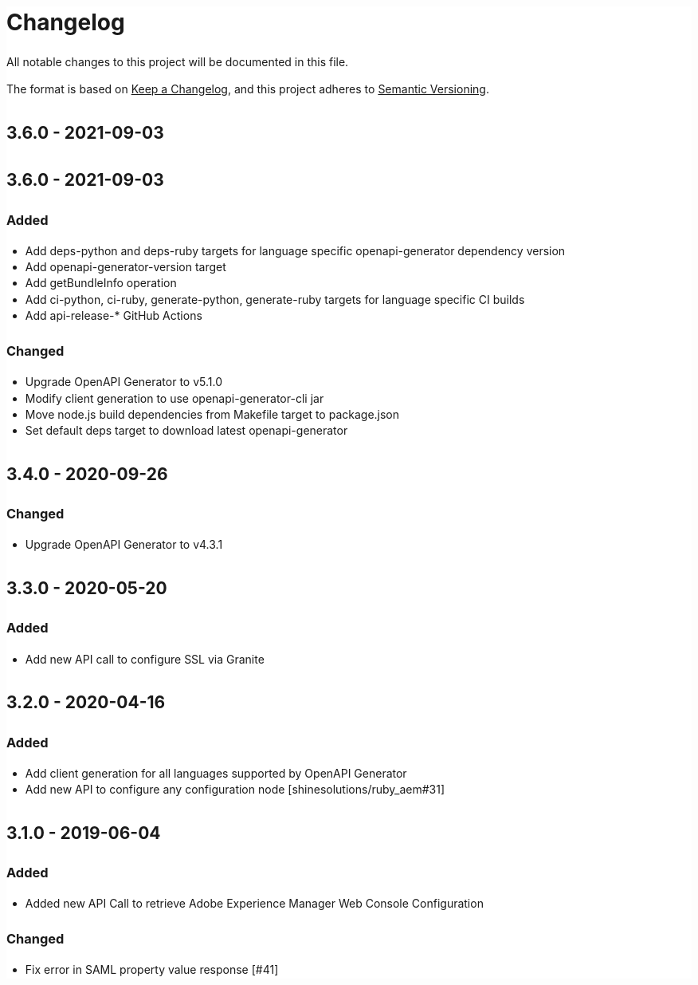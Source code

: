 # Changelog

All notable changes to this project will be documented in this file.

The format is based on [Keep a Changelog](https://keepachangelog.com/en/1.0.0/),
and this project adheres to [Semantic Versioning](https://semver.org/spec/v2.0.0.html).

## 3.6.0 - 2021-09-03

## 3.6.0 - 2021-09-03
### Added
- Add deps-python and deps-ruby targets for language specific openapi-generator dependency version
- Add openapi-generator-version target
- Add getBundleInfo operation
- Add ci-python, ci-ruby, generate-python, generate-ruby targets for language specific CI builds
- Add api-release-* GitHub Actions

### Changed
- Upgrade OpenAPI Generator to v5.1.0
- Modify client generation to use openapi-generator-cli jar
- Move node.js build dependencies from Makefile target to package.json
- Set default deps target to download latest openapi-generator

## 3.4.0 - 2020-09-26
### Changed
- Upgrade OpenAPI Generator to v4.3.1

## 3.3.0 - 2020-05-20
### Added
- Add new API call to configure SSL via Granite

## 3.2.0 - 2020-04-16
### Added
- Add client generation for all languages supported by OpenAPI Generator
- Add new API to configure any configuration node [shinesolutions/ruby_aem#31]

## 3.1.0 - 2019-06-04
### Added
- Added new API Call to retrieve Adobe Experience Manager Web Console
  Configuration

### Changed
- Fix error in SAML property value response [#41]
